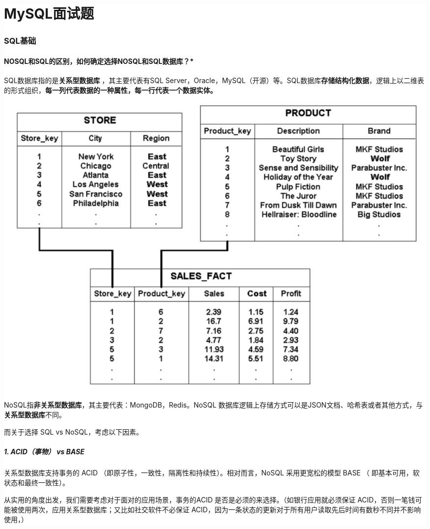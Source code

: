 # MySQL面试题

### SQL基础

#### NOSQL和SQL的区别，如何确定选择NOSQL和SQL数据库？*

SQL数据库指的是**关系型数据库** ，其主要代表有SQL Server，Oracle，MySQL（开源）等。SQL数据库**存储结构化数据**，逻辑上以二维表的形式组织，**每一列代表数据的一种属性，每一行代表一个数据实体。**

![image-20240725232218438](文档图片/image-20240725232218438.png)

NoSQL指**非关系型数据库**，其主要代表：MongoDB，Redis。NoSQL 数据库逻辑上存储方式可以是JSON文档、哈希表或者其他方式，与**关系型数据库**不同。



而关于选择 SQL vs NoSQL，考虑以下因素。

##### 1. ACID（事物） vs BASE

关系型数据库支持事务的 ACID （即原子性，一致性，隔离性和持续性）。相对而言，NoSQL 采用更宽松的模型 BASE （ 即基本可用，软状态和最终一致性）。

从实用的角度出发，我们需要考虑对于面对的应用场景，事务的ACID 是否是必须的来选择。（如银行应用就必须保证 ACID，否则一笔钱可能被使用两次，应用关系型数据库；又比如社交软件不必保证 ACID，因为一条状态的更新对于所有用户读取先后时间有数秒不同并不影响使用，）
